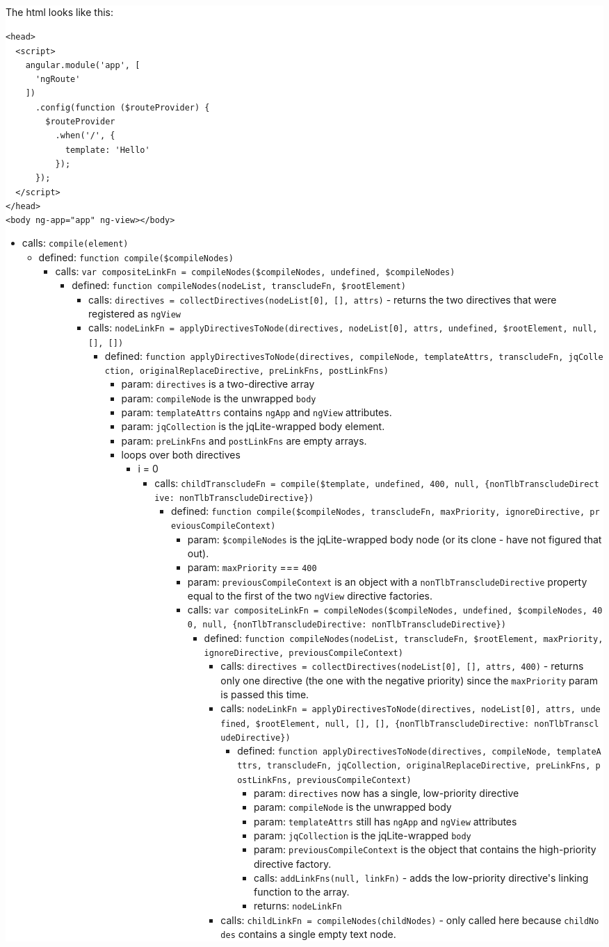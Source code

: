 The html looks like this:
```
<head>
  <script>
    angular.module('app', [
      'ngRoute'
    ])
      .config(function ($routeProvider) {
        $routeProvider
          .when('/', {
            template: 'Hello'
          });
      });
  </script>
</head>
<body ng-app="app" ng-view></body>
```

* calls: `compile(element)`
  * defined: `function compile($compileNodes)`
    * calls: `var compositeLinkFn = compileNodes($compileNodes, undefined, $compileNodes)`
      * defined: `function compileNodes(nodeList, transcludeFn, $rootElement)`
        * calls: `directives = collectDirectives(nodeList[0], [], attrs)` - returns the two directives that were registered as `ngView`
        * calls: `nodeLinkFn = applyDirectivesToNode(directives, nodeList[0], attrs, undefined, $rootElement, null, [], [])`
          * defined: `function applyDirectivesToNode(directives, compileNode, templateAttrs, transcludeFn, jqCollection, originalReplaceDirective, preLinkFns, postLinkFns)`
            * param: `directives` is a two-directive array
            * param: `compileNode` is the unwrapped `body`
            * param: `templateAttrs` contains `ngApp` and `ngView` attributes.
            * param: `jqCollection` is the jqLite-wrapped body element.
            * param: `preLinkFns` and `postLinkFns` are empty arrays.
            * loops over both directives
              * i = 0
                * calls: `childTranscludeFn = compile($template, undefined, 400, null, {nonTlbTranscludeDirective: nonTlbTranscludeDirective})`
                  * defined: `function compile($compileNodes, transcludeFn, maxPriority, ignoreDirective, previousCompileContext)`
                    * param: `$compileNodes` is the jqLite-wrapped body node (or its clone - have not figured that out).
                    * param: `maxPriority` === `400`
                    * param: `previousCompileContext` is an object with a `nonTlbTranscludeDirective` property equal to the first of the two `ngView` directive factories.
                    * calls: `var compositeLinkFn = compileNodes($compileNodes, undefined, $compileNodes, 400, null, {nonTlbTranscludeDirective: nonTlbTranscludeDirective})`
                      * defined: `function compileNodes(nodeList, transcludeFn, $rootElement, maxPriority, ignoreDirective, previousCompileContext)`
                        * calls: `directives = collectDirectives(nodeList[0], [], attrs, 400)` - returns only one directive (the one with the negative priority) since the `maxPriority` param is passed this time.
                        * calls: `nodeLinkFn = applyDirectivesToNode(directives, nodeList[0], attrs, undefined, $rootElement, null, [], [], {nonTlbTranscludeDirective: nonTlbTranscludeDirective})`
                          * defined: `function applyDirectivesToNode(directives, compileNode, templateAttrs, transcludeFn, jqCollection, originalReplaceDirective, preLinkFns, postLinkFns, previousCompileContext)`
                            * param: `directives` now has a single, low-priority directive
                            * param: `compileNode` is the unwrapped body
                            * param: `templateAttrs` still has `ngApp` and `ngView` attributes
                            * param: `jqCollection` is the jqLite-wrapped `body`
                            * param: `previousCompileContext` is the object that contains the high-priority directive factory.
                            * calls: `addLinkFns(null, linkFn)` - adds the low-priority directive's linking function to the array.
                            * returns: `nodeLinkFn`
                        * calls: `childLinkFn = compileNodes(childNodes)` - only called here because `childNodes` contains a single empty text node.
